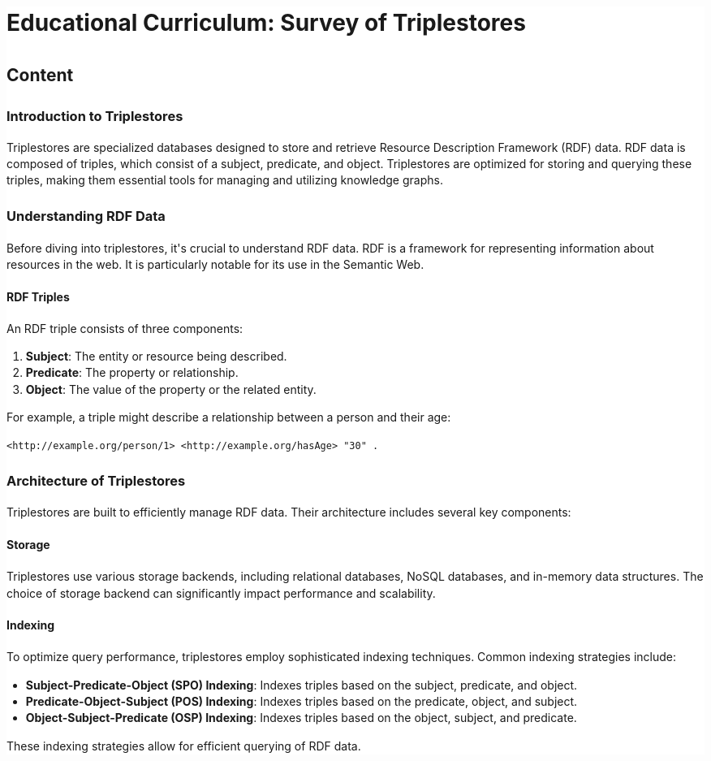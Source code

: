 # Educational Curriculum: Survey of Triplestores

## Content

### Introduction to Triplestores

Triplestores are specialized databases designed to store and retrieve Resource Description Framework (RDF) data. RDF data is composed of triples, which consist of a subject, predicate, and object. Triplestores are optimized for storing and querying these triples, making them essential tools for managing and utilizing knowledge graphs.

### Understanding RDF Data

Before diving into triplestores, it's crucial to understand RDF data. RDF is a framework for representing information about resources in the web. It is particularly notable for its use in the Semantic Web.

#### RDF Triples

An RDF triple consists of three components:
1. **Subject**: The entity or resource being described.
2. **Predicate**: The property or relationship.
3. **Object**: The value of the property or the related entity.

For example, a triple might describe a relationship between a person and their age:
```
<http://example.org/person/1> <http://example.org/hasAge> "30" .
```

### Architecture of Triplestores

Triplestores are built to efficiently manage RDF data. Their architecture includes several key components:

#### Storage

Triplestores use various storage backends, including relational databases, NoSQL databases, and in-memory data structures. The choice of storage backend can significantly impact performance and scalability.

#### Indexing

To optimize query performance, triplestores employ sophisticated indexing techniques. Common indexing strategies include:
- **Subject-Predicate-Object (SPO) Indexing**: Indexes triples based on the subject, predicate, and object.
- **Predicate-Object-Subject (POS) Indexing**: Indexes triples based on the predicate, object, and subject.
- **Object-Subject-Predicate (OSP) Indexing**: Indexes triples based on the object, subject, and predicate.

These indexing strategies allow for efficient querying of RDF data.
